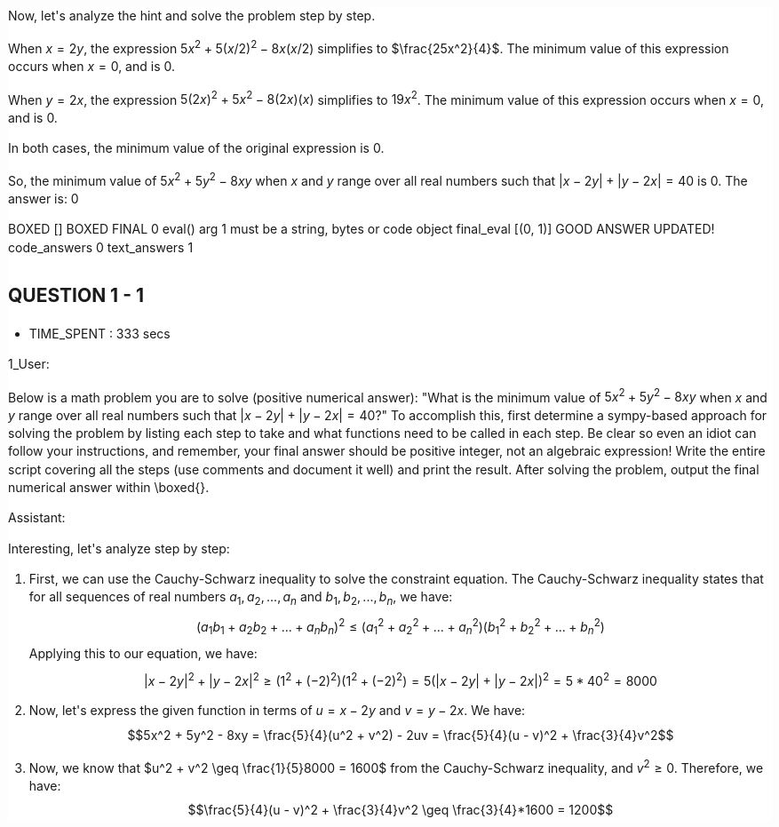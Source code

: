 Now, let's analyze the hint and solve the problem step by step.

When $x=2y$, the expression $5x^2+5(x/2)^2-8x(x/2)$ simplifies to $\frac{25x^2}{4}$. The minimum value of this expression occurs when $x=0$, and is $0$.

When $y=2x$, the expression $5(2x)^2+5x^2-8(2x)(x)$ simplifies to $19x^2$. The minimum value of this expression occurs when $x=0$, and is $0$.

In both cases, the minimum value of the original expression is $0$.

So, the minimum value of $5x^2+5y^2-8xy$ when $x$ and $y$ range over all real numbers such that $|x-2y| + |y-2x| = 40$ is $0$. The answer is: $0$

BOXED []
BOXED FINAL 0
eval() arg 1 must be a string, bytes or code object final_eval
[(0, 1)]
GOOD ANSWER UPDATED!
code_answers 0 text_answers 1



## QUESTION 1 - 1 
- TIME_SPENT : 333 secs

1_User:

Below is a math problem you are to solve (positive numerical answer):
"What is the minimum value of $5x^2+5y^2-8xy$ when $x$ and $y$ range over all real numbers such that $|x-2y| + |y-2x| = 40$?"
To accomplish this, first determine a sympy-based approach for solving the problem by listing each step to take and what functions need to be called in each step. Be clear so even an idiot can follow your instructions, and remember, your final answer should be positive integer, not an algebraic expression!
Write the entire script covering all the steps (use comments and document it well) and print the result. After solving the problem, output the final numerical answer within \boxed{}.

Assistant: 

Interesting, let's analyze step by step:



1. First, we can use the Cauchy-Schwarz inequality to solve the constraint equation. The Cauchy-Schwarz inequality states that for all sequences of real numbers $a_1, a_2, ..., a_n$ and $b_1, b_2, ..., b_n$, we have:
$$(a_1b_1 + a_2b_2 + ... + a_nb_n)^2 \leq (a_1^2 + a_2^2 + ... + a_n^2)(b_1^2 + b_2^2 + ... + b_n^2)$$
Applying this to our equation, we have:
$$|x-2y|^2 + |y-2x|^2 \geq (1^2 + (-2)^2)(1^2 + (-2)^2) = 5(|x-2y| + |y-2x|)^2 = 5*40^2 = 8000$$

2. Now, let's express the given function in terms of $u = x - 2y$ and $v = y - 2x$. We have:
$$5x^2 + 5y^2 - 8xy = \frac{5}{4}(u^2 + v^2) - 2uv = \frac{5}{4}(u - v)^2 + \frac{3}{4}v^2$$

3. Now, we know that $u^2 + v^2 \geq \frac{1}{5}8000 = 1600$ from the Cauchy-Schwarz inequality, and $v^2 \geq 0$. Therefore, we have:
$$\frac{5}{4}(u - v)^2 + \frac{3}{4}v^2 \geq \frac{3}{4}*1600 = 1200$$

